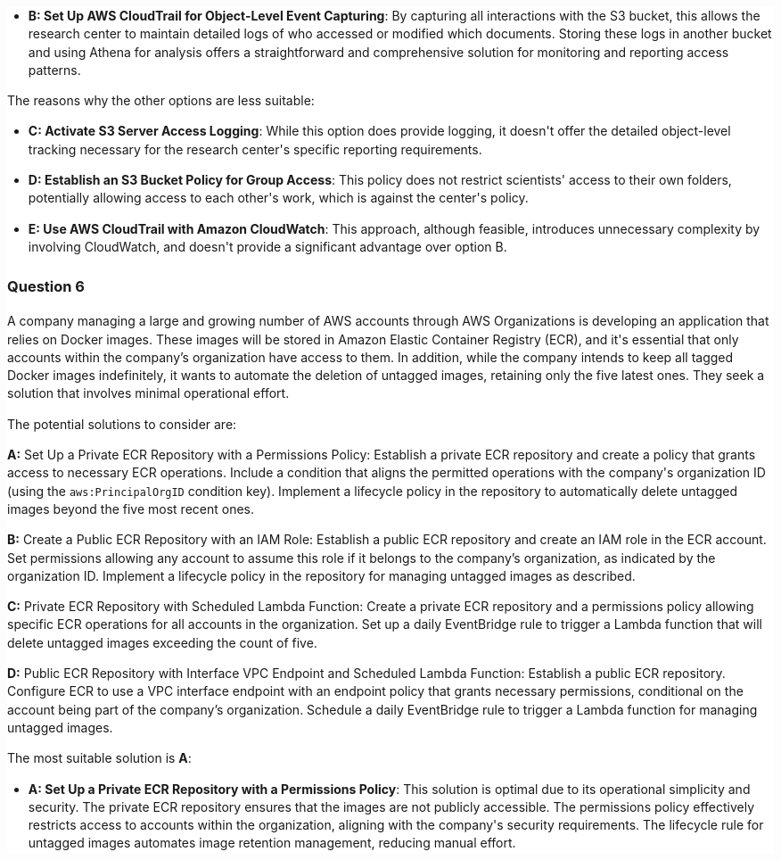 - **B: Set Up AWS CloudTrail for Object-Level Event Capturing**: By capturing all interactions with the S3 bucket, this allows the research center to maintain detailed logs of who accessed or modified which documents. Storing these logs in another bucket and using Athena for analysis offers a straightforward and comprehensive solution for monitoring and reporting access patterns.
    

The reasons why the other options are less suitable:

- **C: Activate S3 Server Access Logging**: While this option does provide logging, it doesn't offer the detailed object-level tracking necessary for the research center's specific reporting requirements.
    
- **D: Establish an S3 Bucket Policy for Group Access**: This policy does not restrict scientists' access to their own folders, potentially allowing access to each other's work, which is against the center's policy.
    
- **E: Use AWS CloudTrail with Amazon CloudWatch**: This approach, although feasible, introduces unnecessary complexity by involving CloudWatch, and doesn't provide a significant advantage over option B.

### Question 6

A company managing a large and growing number of AWS accounts through AWS Organizations is developing an application that relies on Docker images. These images will be stored in Amazon Elastic Container Registry (ECR), and it's essential that only accounts within the company’s organization have access to them. In addition, while the company intends to keep all tagged Docker images indefinitely, it wants to automate the deletion of untagged images, retaining only the five latest ones. They seek a solution that involves minimal operational effort.

The potential solutions to consider are:

**A:** Set Up a Private ECR Repository with a Permissions Policy: Establish a private ECR repository and create a policy that grants access to necessary ECR operations. Include a condition that aligns the permitted operations with the company's organization ID (using the `aws:PrincipalOrgID` condition key). Implement a lifecycle policy in the repository to automatically delete untagged images beyond the five most recent ones.

**B:** Create a Public ECR Repository with an IAM Role: Establish a public ECR repository and create an IAM role in the ECR account. Set permissions allowing any account to assume this role if it belongs to the company’s organization, as indicated by the organization ID. Implement a lifecycle policy in the repository for managing untagged images as described.

**C:** Private ECR Repository with Scheduled Lambda Function: Create a private ECR repository and a permissions policy allowing specific ECR operations for all accounts in the organization. Set up a daily EventBridge rule to trigger a Lambda function that will delete untagged images exceeding the count of five.

**D:** Public ECR Repository with Interface VPC Endpoint and Scheduled Lambda Function: Establish a public ECR repository. Configure ECR to use a VPC interface endpoint with an endpoint policy that grants necessary permissions, conditional on the account being part of the company’s organization. Schedule a daily EventBridge rule to trigger a Lambda function for managing untagged images.

The most suitable solution is **A**:

- **A: Set Up a Private ECR Repository with a Permissions Policy**: This solution is optimal due to its operational simplicity and security. The private ECR repository ensures that the images are not publicly accessible. The permissions policy effectively restricts access to accounts within the organization, aligning with the company's security requirements. The lifecycle rule for untagged images automates image retention management, reducing manual effort.

